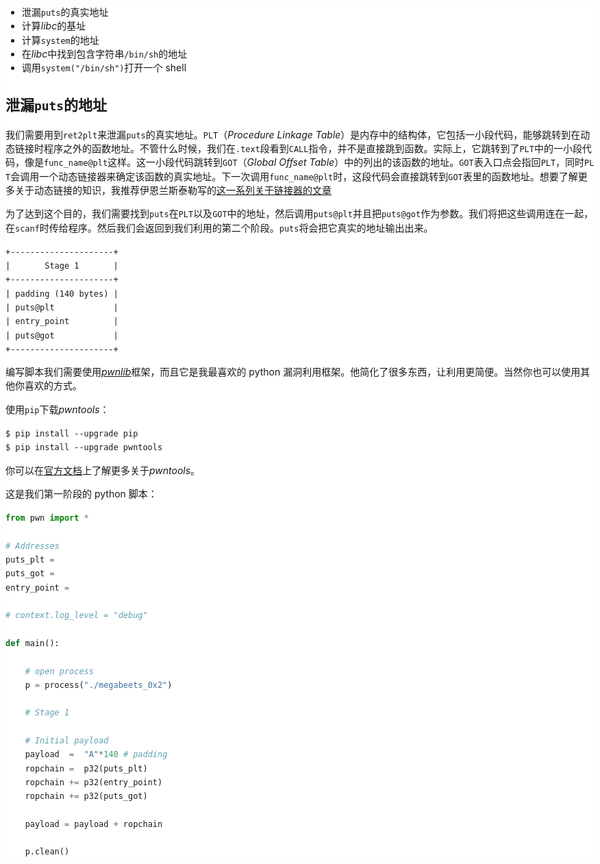 - 泄漏`puts`的真实地址
- 计算*libc*的基址
- 计算`system`的地址
- 在*libc*中找到包含字符串`/bin/sh`的地址
- 调用`system("/bin/sh")`打开一个 shell

## 泄漏`puts`的地址

我们需要用到`ret2plt`来泄漏`puts`的真实地址。`PLT`（_Procedure Linkage Table_）是内存中的结构体，它包括一小段代码，能够跳转到在动态链接时程序之外的函数地址。不管什么时候，我们在`.text`段看到`CALL`指令，并不是直接跳到函数。实际上，它跳转到了`PLT`中的一小段代码，像是`func_name@plt`这样。这一小段代码跳转到`GOT`（_Global Offset Table_）中的列出的该函数的地址。`GOT`表入口点会指回`PLT`，同时`PLT`会调用一个动态链接器来确定该函数的真实地址。下一次调用`func_name@plt`时，这段代码会直接跳转到`GOT`表里的函数地址。想要了解更多关于动态链接的知识，我推荐伊恩兰斯泰勒写的[这一系列关于链接器的文章](https://www.airs.com/blog/archives/38)

为了达到这个目的，我们需要找到`puts`在`PLT`以及`GOT`中的地址，然后调用`puts@plt`并且把`puts@got`作为参数。我们将把这些调用连在一起，在`scanf`时传给程序。然后我们会返回到我们利用的第二个阶段。`puts`将会把它真实的地址输出出来。

```
+---------------------+
|       Stage 1       |
+---------------------+
| padding (140 bytes) |
| puts@plt            |
| entry_point         |
| puts@got            |
+---------------------+
```

编写脚本我们需要使用[_pwnlib_](https://github.com/Gallopsled/pwntools)框架，而且它是我最喜欢的 python 漏洞利用框架。他简化了很多东西，让利用更简便。当然你也可以使用其他你喜欢的方式。

使用`pip`下载*pwntools*：

```shell
$ pip install --upgrade pip
$ pip install --upgrade pwntools
```

你可以在[官方文档](http://docs.pwntools.com/en/stable/index.html)上了解更多关于*pwntools*。

这是我们第一阶段的 python 脚本：

```python
from pwn import *

# Addresses
puts_plt =
puts_got =
entry_point =

# context.log_level = "debug"

def main():

    # open process
    p = process("./megabeets_0x2")

    # Stage 1

    # Initial payload
    payload  =  "A"*140 # padding
    ropchain =  p32(puts_plt)
    ropchain += p32(entry_point)
    ropchain += p32(puts_got)

    payload = payload + ropchain

    p.clean()
```